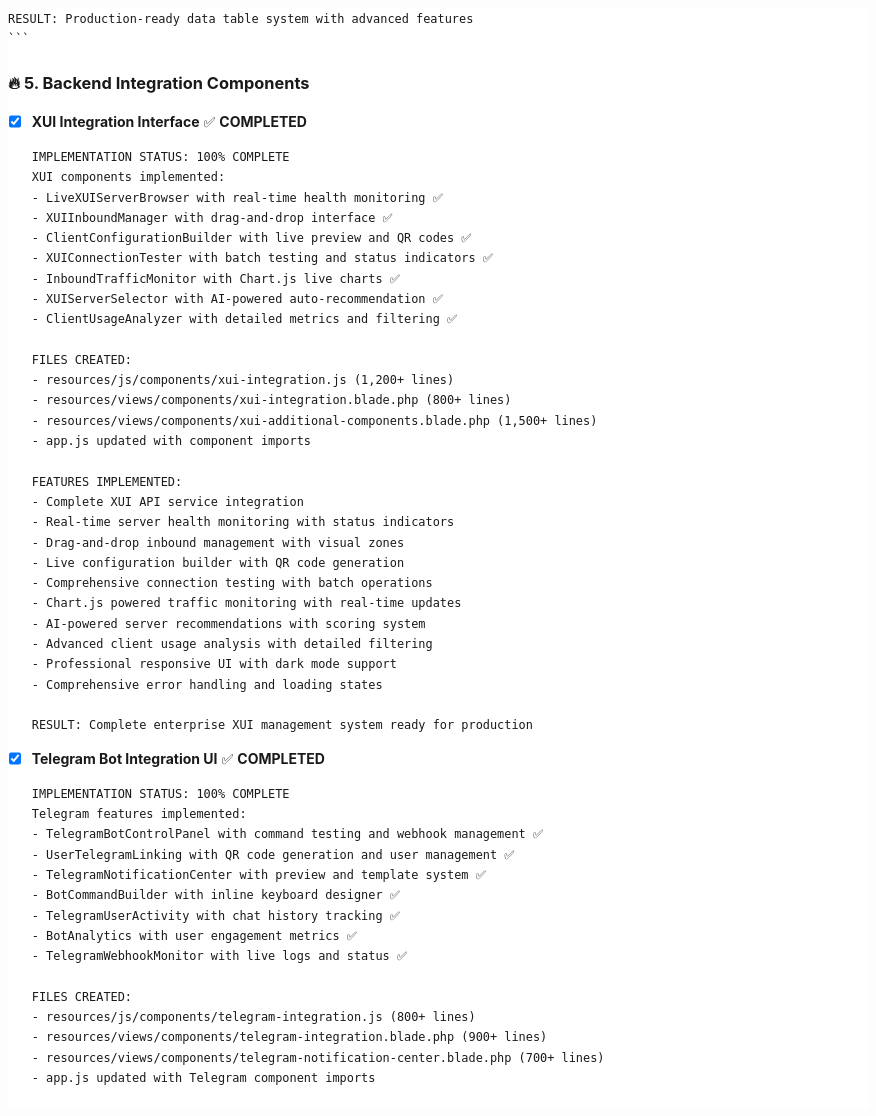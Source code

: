     RESULT: Production-ready data table system with advanced features
    ```

### 🔥 **5. Backend Integration Components**

-   [x] **XUI Integration Interface** ✅ **COMPLETED**

    ```
    IMPLEMENTATION STATUS: 100% COMPLETE
    XUI components implemented:
    - LiveXUIServerBrowser with real-time health monitoring ✅
    - XUIInboundManager with drag-and-drop interface ✅
    - ClientConfigurationBuilder with live preview and QR codes ✅
    - XUIConnectionTester with batch testing and status indicators ✅
    - InboundTrafficMonitor with Chart.js live charts ✅
    - XUIServerSelector with AI-powered auto-recommendation ✅
    - ClientUsageAnalyzer with detailed metrics and filtering ✅
    
    FILES CREATED:
    - resources/js/components/xui-integration.js (1,200+ lines)
    - resources/views/components/xui-integration.blade.php (800+ lines)
    - resources/views/components/xui-additional-components.blade.php (1,500+ lines)
    - app.js updated with component imports
    
    FEATURES IMPLEMENTED:
    - Complete XUI API service integration
    - Real-time server health monitoring with status indicators
    - Drag-and-drop inbound management with visual zones
    - Live configuration builder with QR code generation
    - Comprehensive connection testing with batch operations
    - Chart.js powered traffic monitoring with real-time updates
    - AI-powered server recommendations with scoring system
    - Advanced client usage analysis with detailed filtering
    - Professional responsive UI with dark mode support
    - Comprehensive error handling and loading states
    
    RESULT: Complete enterprise XUI management system ready for production
    ```

-   [x] **Telegram Bot Integration UI** ✅ **COMPLETED**

    ```
    IMPLEMENTATION STATUS: 100% COMPLETE
    Telegram features implemented:
    - TelegramBotControlPanel with command testing and webhook management ✅
    - UserTelegramLinking with QR code generation and user management ✅
    - TelegramNotificationCenter with preview and template system ✅
    - BotCommandBuilder with inline keyboard designer ✅
    - TelegramUserActivity with chat history tracking ✅
    - BotAnalytics with user engagement metrics ✅
    - TelegramWebhookMonitor with live logs and status ✅
    
    FILES CREATED:
    - resources/js/components/telegram-integration.js (800+ lines)
    - resources/views/components/telegram-integration.blade.php (900+ lines)
    - resources/views/components/telegram-notification-center.blade.php (700+ lines)
    - app.js updated with Telegram component imports
    